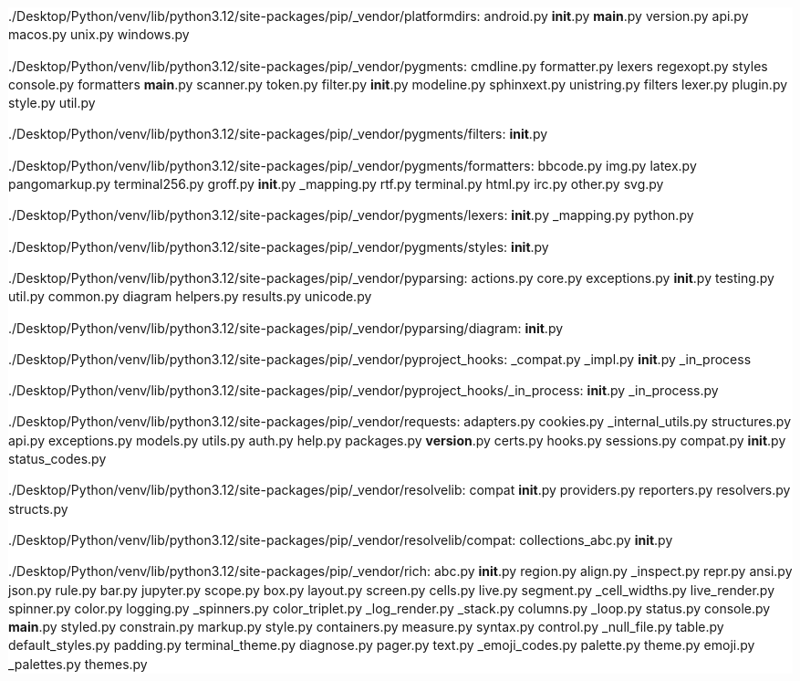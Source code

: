 ./Desktop/Python/venv/lib/python3.12/site-packages/pip/_vendor/platformdirs:
android.py  __init__.py  __main__.py  version.py
api.py      macos.py     unix.py      windows.py

./Desktop/Python/venv/lib/python3.12/site-packages/pip/_vendor/pygments:
cmdline.py  formatter.py  lexers       regexopt.py   styles
console.py  formatters    __main__.py  scanner.py    token.py
filter.py   __init__.py   modeline.py  sphinxext.py  unistring.py
filters     lexer.py      plugin.py    style.py      util.py

./Desktop/Python/venv/lib/python3.12/site-packages/pip/_vendor/pygments/filters:
__init__.py

./Desktop/Python/venv/lib/python3.12/site-packages/pip/_vendor/pygments/formatters:
bbcode.py  img.py       latex.py     pangomarkup.py  terminal256.py
groff.py   __init__.py  _mapping.py  rtf.py          terminal.py
html.py    irc.py       other.py     svg.py

./Desktop/Python/venv/lib/python3.12/site-packages/pip/_vendor/pygments/lexers:
__init__.py  _mapping.py  python.py

./Desktop/Python/venv/lib/python3.12/site-packages/pip/_vendor/pygments/styles:
__init__.py

./Desktop/Python/venv/lib/python3.12/site-packages/pip/_vendor/pyparsing:
actions.py  core.py  exceptions.py  __init__.py  testing.py  util.py
common.py   diagram  helpers.py     results.py   unicode.py

./Desktop/Python/venv/lib/python3.12/site-packages/pip/_vendor/pyparsing/diagram:
__init__.py

./Desktop/Python/venv/lib/python3.12/site-packages/pip/_vendor/pyproject_hooks:
_compat.py  _impl.py  __init__.py  _in_process

./Desktop/Python/venv/lib/python3.12/site-packages/pip/_vendor/pyproject_hooks/_in_process:
__init__.py  _in_process.py

./Desktop/Python/venv/lib/python3.12/site-packages/pip/_vendor/requests:
adapters.py  cookies.py     _internal_utils.py  structures.py
api.py       exceptions.py  models.py           utils.py
auth.py      help.py        packages.py         __version__.py
certs.py     hooks.py       sessions.py
compat.py    __init__.py    status_codes.py

./Desktop/Python/venv/lib/python3.12/site-packages/pip/_vendor/resolvelib:
compat  __init__.py  providers.py  reporters.py  resolvers.py  structs.py

./Desktop/Python/venv/lib/python3.12/site-packages/pip/_vendor/resolvelib/compat:
collections_abc.py  __init__.py

./Desktop/Python/venv/lib/python3.12/site-packages/pip/_vendor/rich:
abc.py             __init__.py      region.py
align.py           _inspect.py      repr.py
ansi.py            json.py          rule.py
bar.py             jupyter.py       scope.py
box.py             layout.py        screen.py
cells.py           live.py          segment.py
_cell_widths.py    live_render.py   spinner.py
color.py           logging.py       _spinners.py
color_triplet.py   _log_render.py   _stack.py
columns.py         _loop.py         status.py
console.py         __main__.py      styled.py
constrain.py       markup.py        style.py
containers.py      measure.py       syntax.py
control.py         _null_file.py    table.py
default_styles.py  padding.py       terminal_theme.py
diagnose.py        pager.py         text.py
_emoji_codes.py    palette.py       theme.py
emoji.py           _palettes.py     themes.py
